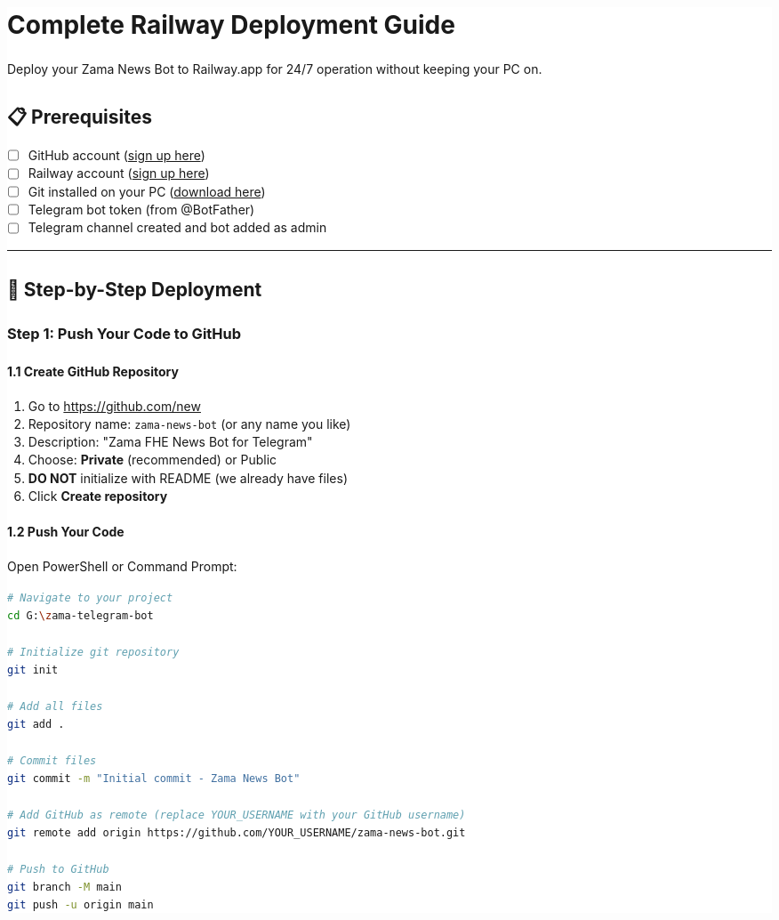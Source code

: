 # Complete Railway Deployment Guide

Deploy your Zama News Bot to Railway.app for 24/7 operation without keeping your PC on.

## 📋 Prerequisites

- [ ] GitHub account ([sign up here](https://github.com/join))
- [ ] Railway account ([sign up here](https://railway.app))
- [ ] Git installed on your PC ([download here](https://git-scm.com/downloads))
- [ ] Telegram bot token (from @BotFather)
- [ ] Telegram channel created and bot added as admin

---

## 🚀 Step-by-Step Deployment

### Step 1: Push Your Code to GitHub

#### 1.1 Create GitHub Repository

1. Go to https://github.com/new
2. Repository name: `zama-news-bot` (or any name you like)
3. Description: "Zama FHE News Bot for Telegram"
4. Choose: **Private** (recommended) or Public
5. **DO NOT** initialize with README (we already have files)
6. Click **Create repository**

#### 1.2 Push Your Code

Open PowerShell or Command Prompt:

```bash
# Navigate to your project
cd G:\zama-telegram-bot

# Initialize git repository
git init

# Add all files
git add .

# Commit files
git commit -m "Initial commit - Zama News Bot"

# Add GitHub as remote (replace YOUR_USERNAME with your GitHub username)
git remote add origin https://github.com/YOUR_USERNAME/zama-news-bot.git

# Push to GitHub
git branch -M main
git push -u origin main
```
